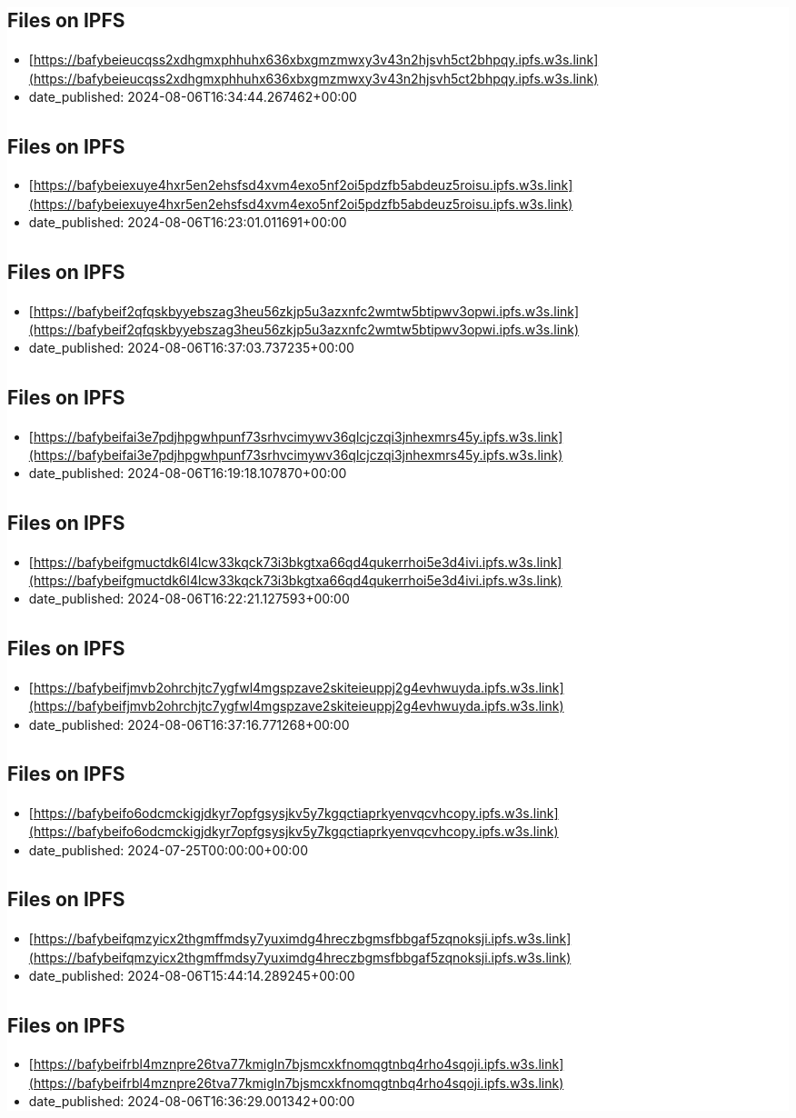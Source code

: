  ## Files on IPFS
 - [https://bafybeieucqss2xdhgmxphhuhx636xbxgmzmwxy3v43n2hjsvh5ct2bhpqy.ipfs.w3s.link](https://bafybeieucqss2xdhgmxphhuhx636xbxgmzmwxy3v43n2hjsvh5ct2bhpqy.ipfs.w3s.link)
 - date_published: 2024-08-06T16:34:44.267462+00:00

 ## Files on IPFS
 - [https://bafybeiexuye4hxr5en2ehsfsd4xvm4exo5nf2oi5pdzfb5abdeuz5roisu.ipfs.w3s.link](https://bafybeiexuye4hxr5en2ehsfsd4xvm4exo5nf2oi5pdzfb5abdeuz5roisu.ipfs.w3s.link)
 - date_published: 2024-08-06T16:23:01.011691+00:00

 ## Files on IPFS
 - [https://bafybeif2qfqskbyyebszag3heu56zkjp5u3azxnfc2wmtw5btipwv3opwi.ipfs.w3s.link](https://bafybeif2qfqskbyyebszag3heu56zkjp5u3azxnfc2wmtw5btipwv3opwi.ipfs.w3s.link)
 - date_published: 2024-08-06T16:37:03.737235+00:00

 ## Files on IPFS
 - [https://bafybeifai3e7pdjhpgwhpunf73srhvcimywv36qlcjczqi3jnhexmrs45y.ipfs.w3s.link](https://bafybeifai3e7pdjhpgwhpunf73srhvcimywv36qlcjczqi3jnhexmrs45y.ipfs.w3s.link)
 - date_published: 2024-08-06T16:19:18.107870+00:00

 ## Files on IPFS
 - [https://bafybeifgmuctdk6l4lcw33kqck73i3bkgtxa66qd4qukerrhoi5e3d4ivi.ipfs.w3s.link](https://bafybeifgmuctdk6l4lcw33kqck73i3bkgtxa66qd4qukerrhoi5e3d4ivi.ipfs.w3s.link)
 - date_published: 2024-08-06T16:22:21.127593+00:00

 ## Files on IPFS
 - [https://bafybeifjmvb2ohrchjtc7ygfwl4mgspzave2skiteieuppj2g4evhwuyda.ipfs.w3s.link](https://bafybeifjmvb2ohrchjtc7ygfwl4mgspzave2skiteieuppj2g4evhwuyda.ipfs.w3s.link)
 - date_published: 2024-08-06T16:37:16.771268+00:00

 ## Files on IPFS
 - [https://bafybeifo6odcmckigjdkyr7opfgsysjkv5y7kgqctiaprkyenvqcvhcopy.ipfs.w3s.link](https://bafybeifo6odcmckigjdkyr7opfgsysjkv5y7kgqctiaprkyenvqcvhcopy.ipfs.w3s.link)
 - date_published: 2024-07-25T00:00:00+00:00

 ## Files on IPFS
 - [https://bafybeifqmzyicx2thgmffmdsy7yuximdg4hreczbgmsfbbgaf5zqnoksji.ipfs.w3s.link](https://bafybeifqmzyicx2thgmffmdsy7yuximdg4hreczbgmsfbbgaf5zqnoksji.ipfs.w3s.link)
 - date_published: 2024-08-06T15:44:14.289245+00:00

 ## Files on IPFS
 - [https://bafybeifrbl4mznpre26tva77kmigln7bjsmcxkfnomqgtnbq4rho4sqoji.ipfs.w3s.link](https://bafybeifrbl4mznpre26tva77kmigln7bjsmcxkfnomqgtnbq4rho4sqoji.ipfs.w3s.link)
 - date_published: 2024-08-06T16:36:29.001342+00:00
